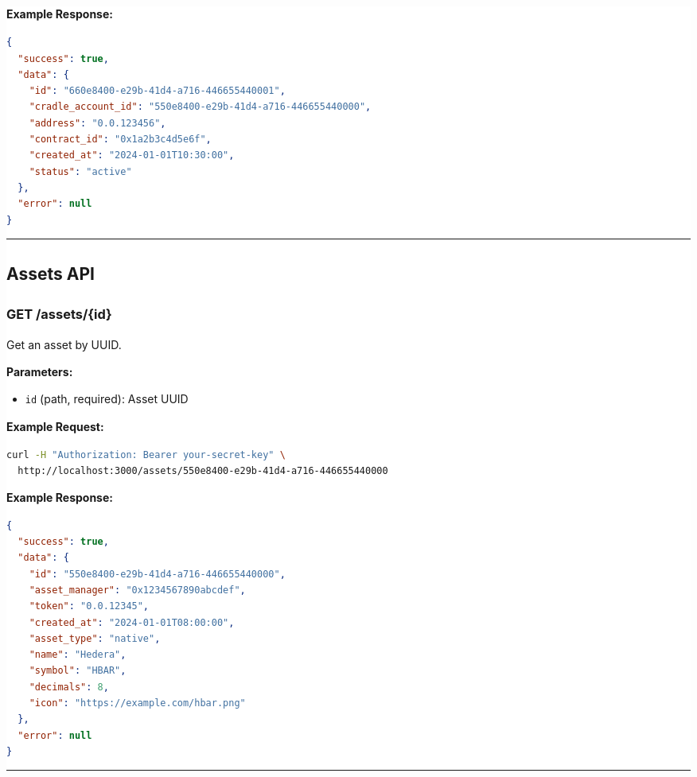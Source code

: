 **Example Response:**

```json
{
  "success": true,
  "data": {
    "id": "660e8400-e29b-41d4-a716-446655440001",
    "cradle_account_id": "550e8400-e29b-41d4-a716-446655440000",
    "address": "0.0.123456",
    "contract_id": "0x1a2b3c4d5e6f",
    "created_at": "2024-01-01T10:30:00",
    "status": "active"
  },
  "error": null
}
```

---

## Assets API

### GET /assets/{id}

Get an asset by UUID.

**Parameters:**
- `id` (path, required): Asset UUID

**Example Request:**

```bash
curl -H "Authorization: Bearer your-secret-key" \
  http://localhost:3000/assets/550e8400-e29b-41d4-a716-446655440000
```

**Example Response:**

```json
{
  "success": true,
  "data": {
    "id": "550e8400-e29b-41d4-a716-446655440000",
    "asset_manager": "0x1234567890abcdef",
    "token": "0.0.12345",
    "created_at": "2024-01-01T08:00:00",
    "asset_type": "native",
    "name": "Hedera",
    "symbol": "HBAR",
    "decimals": 8,
    "icon": "https://example.com/hbar.png"
  },
  "error": null
}
```

---